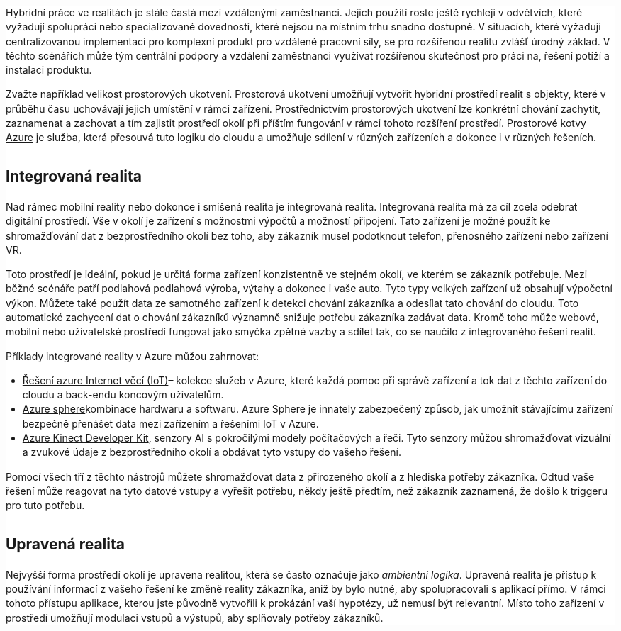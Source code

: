Hybridní práce ve realitách je stále častá mezi vzdálenými zaměstnanci. Jejich použití roste ještě rychleji v odvětvích, které vyžadují spolupráci nebo specializované dovednosti, které nejsou na místním trhu snadno dostupné. V situacích, které vyžadují centralizovanou implementaci pro komplexní produkt pro vzdálené pracovní síly, se pro rozšířenou realitu zvlášť úrodný základ. V těchto scénářích může tým centrální podpory a vzdálení zaměstnanci využívat rozšířenou skutečnost pro práci na, řešení potíží a instalaci produktu.

Zvažte například velikost prostorových ukotvení. Prostorová ukotvení umožňují vytvořit hybridní prostředí realit s objekty, které v průběhu času uchovávají jejich umístění v rámci zařízení. Prostřednictvím prostorových ukotvení lze konkrétní chování zachytit, zaznamenat a zachovat a tím zajistit prostředí okolí při příštím fungování v rámci tohoto rozšíření prostředí. [Prostorové kotvy Azure](https://docs.microsoft.com/azure/spatial-anchors/overview) je služba, která přesouvá tuto logiku do cloudu a umožňuje sdílení v různých zařízeních a dokonce i v různých řešeních.

## <a name="integrated-reality"></a>Integrovaná realita

Nad rámec mobilní reality nebo dokonce i smíšená realita je integrovaná realita. Integrovaná realita má za cíl zcela odebrat digitální prostředí. Vše v okolí je zařízení s možnostmi výpočtů a možností připojení. Tato zařízení je možné použít ke shromažďování dat z bezprostředního okolí bez toho, aby zákazník musel podotknout telefon, přenosného zařízení nebo zařízení VR.

Toto prostředí je ideální, pokud je určitá forma zařízení konzistentně ve stejném okolí, ve kterém se zákazník potřebuje. Mezi běžné scénáře patří podlahová podlahová výroba, výtahy a dokonce i vaše auto. Tyto typy velkých zařízení už obsahují výpočetní výkon. Můžete také použít data ze samotného zařízení k detekci chování zákazníka a odesílat tato chování do cloudu. Toto automatické zachycení dat o chování zákazníků významně snižuje potřebu zákazníka zadávat data. Kromě toho může webové, mobilní nebo uživatelské prostředí fungovat jako smyčka zpětné vazby a sdílet tak, co se naučilo z integrovaného řešení realit.

Příklady integrované reality v Azure můžou zahrnovat:

- [Řešení azure Internet věcí (IoT)](https://docs.microsoft.com/azure/iot-fundamentals)– kolekce služeb v Azure, které každá pomoc při správě zařízení a tok dat z těchto zařízení do cloudu a back-endu koncovým uživatelům.
- [Azure sphere](https://docs.microsoft.com/azure-sphere)kombinace hardwaru a softwaru. Azure Sphere je innately zabezpečený způsob, jak umožnit stávajícímu zařízení bezpečně přenášet data mezi zařízením a řešeními IoT v Azure.
- [Azure Kinect Developer Kit](https://docs.microsoft.com/azure/Kinect-dk), senzory AI s pokročilými modely počítačových a řeči. Tyto senzory můžou shromažďovat vizuální a zvukové údaje z bezprostředního okolí a obdávat tyto vstupy do vašeho řešení.

Pomocí všech tří z těchto nástrojů můžete shromažďovat data z přirozeného okolí a z hlediska potřeby zákazníka. Odtud vaše řešení může reagovat na tyto datové vstupy a vyřešit potřebu, někdy ještě předtím, než zákazník zaznamená, že došlo k triggeru pro tuto potřebu.

## <a name="adjusted-reality"></a>Upravená realita

Nejvyšší forma prostředí okolí je upravena realitou, která se často označuje jako *ambientní logika*. Upravená realita je přístup k používání informací z vašeho řešení ke změně reality zákazníka, aniž by bylo nutné, aby spolupracovali s aplikací přímo. V rámci tohoto přístupu aplikace, kterou jste původně vytvořili k prokázání vaší hypotézy, už nemusí být relevantní. Místo toho zařízení v prostředí umožňují modulaci vstupů a výstupů, aby splňovaly potřeby zákazníků.
